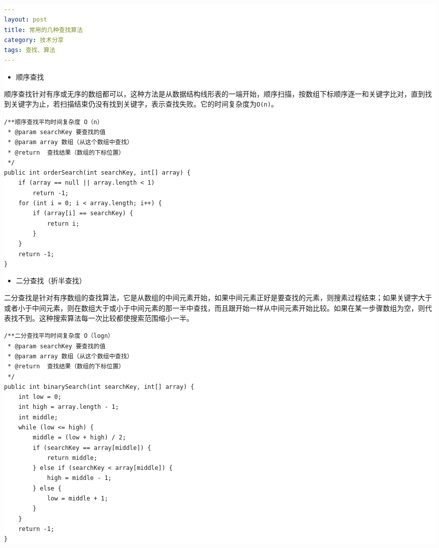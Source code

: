 ```yaml
---
layout: post
title: 常用的几种查找算法
category: 技术分享
tags: 查找、算法
---
```



- 顺序查找

顺序查找针对有序或无序的数组都可以，这种方法是从数据结构线形表的一端开始，顺序扫描，按数组下标顺序逐一和关键字比对，直到找到关键字为止，若扫描结束仍没有找到关键字，表示查找失败。它的时间复杂度为`O(n)`。

```
/**顺序查找平均时间复杂度 O（n）
 * @param searchKey 要查找的值
 * @param array 数组（从这个数组中查找）
 * @return  查找结果（数组的下标位置）
 */
public int orderSearch(int searchKey, int[] array) {
    if (array == null || array.length < 1)
        return -1;
    for (int i = 0; i < array.length; i++) {
        if (array[i] == searchKey) {
            return i;
        }
    }
    return -1;
}
```



- 二分查找（折半查找）

二分查找是针对有序数组的查找算法，它是从数组的中间元素开始，如果中间元素正好是要查找的元素，则搜素过程结束；如果关键字大于或者小于中间元素，则在数组大于或小于中间元素的那一半中查找，而且跟开始一样从中间元素开始比较。如果在某一步骤数组为空，则代表找不到。这种搜索算法每一次比较都使搜索范围缩小一半。

```
/**二分查找平均时间复杂度 O（logn）
 * @param searchKey 要查找的值
 * @param array 数组（从这个数组中查找）
 * @return  查找结果（数组的下标位置）
 */
public int binarySearch(int searchKey, int[] array) {
    int low = 0;
    int high = array.length - 1;
    int middle;
    while (low <= high) {
        middle = (low + high) / 2;
        if (searchKey == array[middle]) {
            return middle;
        } else if (searchKey < array[middle]) {
            high = middle - 1;
        } else {
            low = middle + 1;
        }
    }
    return -1;
}
```
